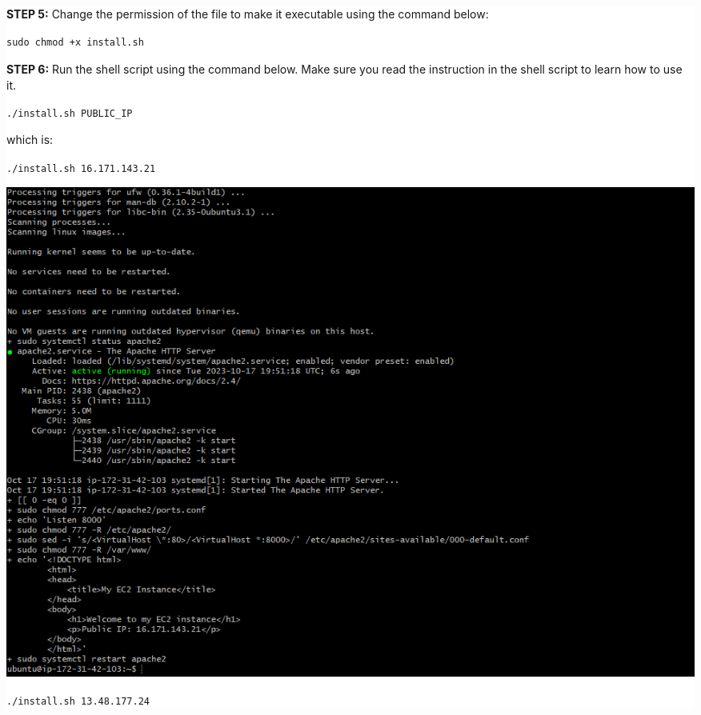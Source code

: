 **STEP 5:** Change the permission of the file to make it executable using the command below:

`sudo chmod +x install.sh`

**STEP 6:** Run the shell script using the command below. Make sure you read the instruction in the shell script to  learn how to use it.

`./install.sh PUBLIC_IP`

which is:

`./install.sh 16.171.143.21`

![Alt text](<images/install apache.png>)

`./install.sh 13.48.177.24`

